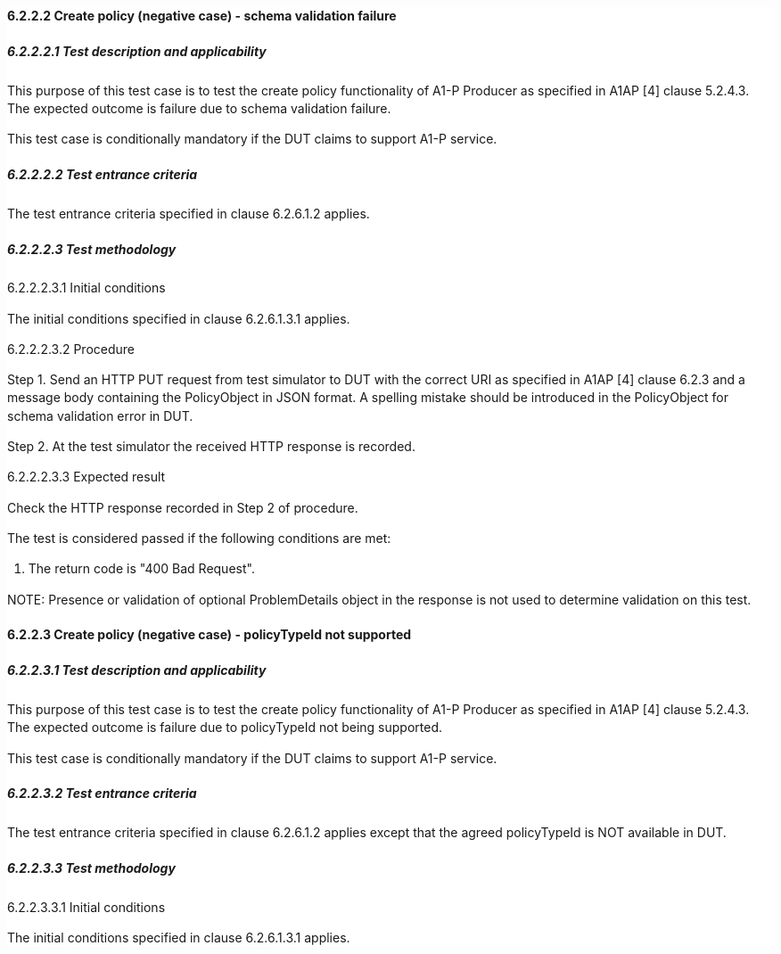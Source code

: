 #### 6.2.2.2 Create policy (negative case) - schema validation failure

##### 6.2.2.2.1 Test description and applicability

This purpose of this test case is to test the create policy functionality of A1-P Producer as specified in A1AP [4] clause 5.2.4.3. The expected outcome is failure due to schema validation failure.

This test case is conditionally mandatory if the DUT claims to support A1-P service.

##### 6.2.2.2.2 Test entrance criteria

The test entrance criteria specified in clause 6.2.6.1.2 applies.

##### 6.2.2.2.3 Test methodology

6.2.2.2.3.1 Initial conditions

The initial conditions specified in clause 6.2.6.1.3.1 applies.

6.2.2.2.3.2 Procedure

Step 1. Send an HTTP PUT request from test simulator to DUT with the correct URI as specified in A1AP [4] clause 6.2.3 and a message body containing the PolicyObject in JSON format. A spelling mistake should be introduced in the PolicyObject for schema validation error in DUT.

Step 2. At the test simulator the received HTTP response is recorded.

6.2.2.2.3.3 Expected result

Check the HTTP response recorded in Step 2 of procedure.

The test is considered passed if the following conditions are met:

1. The return code is "400 Bad Request".

NOTE: Presence or validation of optional ProblemDetails object in the response is not used to determine validation on this test.

#### 6.2.2.3 Create policy (negative case) - policyTypeId not supported

##### 6.2.2.3.1 Test description and applicability

This purpose of this test case is to test the create policy functionality of A1-P Producer as specified in A1AP [4] clause 5.2.4.3. The expected outcome is failure due to policyTypeId not being supported.

This test case is conditionally mandatory if the DUT claims to support A1-P service.

##### 6.2.2.3.2 Test entrance criteria

The test entrance criteria specified in clause 6.2.6.1.2 applies except that the agreed policyTypeId is NOT available in DUT.

##### 6.2.2.3.3 Test methodology

6.2.2.3.3.1 Initial conditions

The initial conditions specified in clause 6.2.6.1.3.1 applies.
